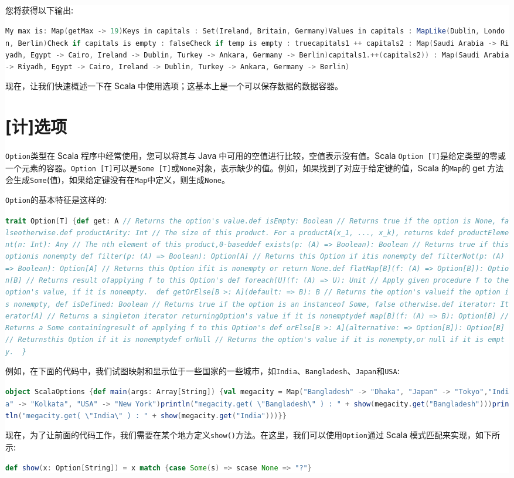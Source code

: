 您将获得以下输出:

```scala
My max is: Map(getMax -> 19)Keys in capitals : Set(Ireland, Britain, Germany)Values in capitals : MapLike(Dublin, London, Berlin)Check if capitals is empty : falseCheck if temp is empty : truecapitals1 ++ capitals2 : Map(Saudi Arabia -> Riyadh, Egypt -> Cairo, Ireland -> Dublin, Turkey -> Ankara, Germany -> Berlin)capitals1.++(capitals2)) : Map(Saudi Arabia -> Riyadh, Egypt -> Cairo, Ireland -> Dublin, Turkey -> Ankara, Germany -> Berlin)

```

现在，让我们快速概述一下在 Scala 中使用选项；这基本上是一个可以保存数据的数据容器。

# [计]选项

`Option`类型在 Scala 程序中经常使用，您可以将其与 Java 中可用的空值进行比较，空值表示没有值。Scala `Option [T]`是给定类型的零或一个元素的容器。`Option [T]`可以是`Some [T]`或`None`对象，表示缺少的值。例如，如果找到了对应于给定键的值，Scala 的`Map`的 get 方法会生成`Some`(值)，如果给定键没有在`Map`中定义，则生成`None`。

`Option`的基本特征是这样的:

```scala
trait Option[T] {def get: A // Returns the option's value.def isEmpty: Boolean // Returns true if the option is None, falseotherwise.def productArity: Int // The size of this product. For a productA(x_1, ..., x_k), returns kdef productElement(n: Int): Any // The nth element of this product,0-baseddef exists(p: (A) => Boolean): Boolean // Returns true if this optionis nonempty def filter(p: (A) => Boolean): Option[A] // Returns this Option if itis nonempty def filterNot(p: (A) => Boolean): Option[A] // Returns this Option ifit is nonempty or return None.def flatMap[B](f: (A) => Option[B]): Option[B] // Returns result ofapplying f to this Option's def foreach[U](f: (A) => U): Unit // Apply given procedure f to theoption's value, if it is nonempty.  def getOrElse[B >: A](default: => B): B // Returns the option's valueif the option is nonempty, def isDefined: Boolean // Returns true if the option is an instanceof Some, false otherwise.def iterator: Iterator[A] // Returns a singleton iterator returningOption's value if it is nonemptydef map[B](f: (A) => B): Option[B] // Returns a Some containingresult of applying f to this Option's def orElse[B >: A](alternative: => Option[B]): Option[B] // Returnsthis Option if it is nonemptydef orNull // Returns the option's value if it is nonempty,or null if it is empty.  }

```

例如，在下面的代码中，我们试图映射和显示位于一些国家的一些城市，如`India`、`Bangladesh`、`Japan`和`USA`:

```scala
object ScalaOptions {def main(args: Array[String]) {val megacity = Map("Bangladesh" -> "Dhaka", "Japan" -> "Tokyo","India" -> "Kolkata", "USA" -> "New York")println("megacity.get( \"Bangladesh\" ) : " + show(megacity.get("Bangladesh")))println("megacity.get( \"India\" ) : " + show(megacity.get("India")))}}

```

现在，为了让前面的代码工作，我们需要在某个地方定义`show()`方法。在这里，我们可以使用`Option`通过 Scala 模式匹配来实现，如下所示:

```scala
def show(x: Option[String]) = x match {case Some(s) => scase None => "?"}

```
